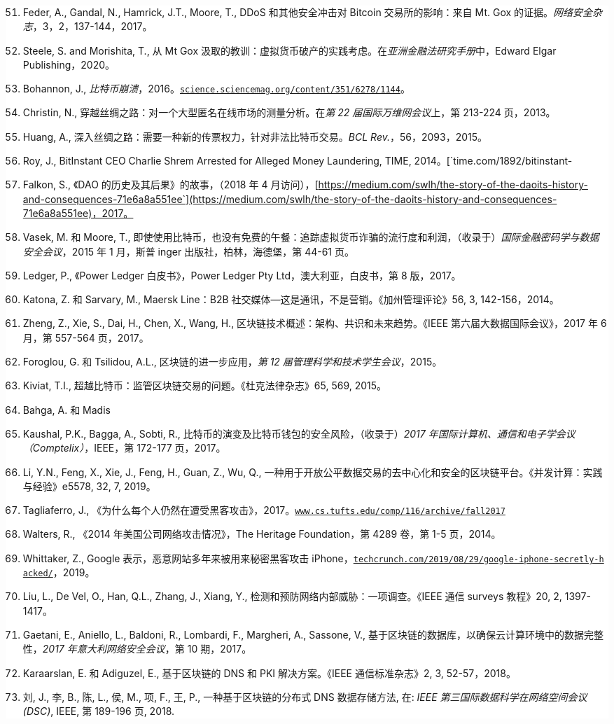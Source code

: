 51. Feder, A., Gandal, N., Hamrick, J.T., Moore, T., DDoS 和其他安全冲击对 Bitcoin 交易所的影响：来自 Mt. Gox 的证据。*网络安全杂志*，3，2，137-144，2017。

52. Steele, S. and Morishita, T., 从 Mt Gox 汲取的教训：虚拟货币破产的实践考虑。在*亚洲金融法研究手册*中，Edward Elgar Publishing，2020。

53. Bohannon, J., *比特币崩溃*，2016。[`science.sciencemag.org/content/351/6278/1144`](https://science.sciencemag.org/content/351/6278/1144)。

54. Christin, N., 穿越丝绸之路：对一个大型匿名在线市场的测量分析。在*第 22 届国际万维网会议*上，第 213-224 页，2013。

55. Huang, A., 深入丝绸之路：需要一种新的传票权力，针对非法比特币交易。*BCL Rev.*，56，2093，2015。

56. Roy, J., BitInstant CEO Charlie Shrem Arrested for Alleged Money Laundering, TIME, 2014。[`time.com/1892/bitinstant-

57. Falkon, S., 《DAO 的历史及其后果》的故事，（2018 年 4 月访问），[https://medium.com/swlh/the-story-of-the-daoits-history-and-consequences-71e6a8a551ee`](https://medium.com/swlh/the-story-of-the-daoits-history-and-consequences-71e6a8a551ee)，2017。

58. Vasek, M. 和 Moore, T., 即使使用比特币，也没有免费的午餐：追踪虚拟货币诈骗的流行度和利润，（收录于）*国际金融密码学与数据安全会议*，2015 年 1 月，斯普 inger 出版社，柏林，海德堡，第 44-61 页。

59. Ledger, P., 《Power Ledger 白皮书》，Power Ledger Pty Ltd，澳大利亚，白皮书，第 8 版，2017。

60. Katona, Z. 和 Sarvary, M., Maersk Line：B2B 社交媒体—这是通讯，不是营销。《加州管理评论》56, 3, 142-156，2014。

61. Zheng, Z., Xie, S., Dai, H., Chen, X., Wang, H., 区块链技术概述：架构、共识和未来趋势。《IEEE 第六届大数据国际会议》，2017 年 6 月，第 557-564 页，2017。

62. Foroglou, G. 和 Tsilidou, A.L., 区块链的进一步应用，*第 12 届管理科学和技术学生会议*，2015。

63. Kiviat, T.I., 超越比特币：监管区块链交易的问题。《杜克法律杂志》65, 569, 2015。

64. Bahga, A. 和 Madis

65. Kaushal, P.K., Bagga, A., Sobti, R., 比特币的演变及比特币钱包的安全风险，（收录于）*2017 年国际计算机、通信和电子学会议（Comptelix）*，IEEE，第 172-177 页，2017。

66. Li, Y.N., Feng, X., Xie, J., Feng, H., Guan, Z., Wu, Q., 一种用于开放公平数据交易的去中心化和安全的区块链平台。《并发计算：实践与经验》e5578, 32, 7, 2019。

67. Tagliaferro, J., 《为什么每个人仍然在遭受黑客攻击》，2017。[`www.cs.tufts.edu/comp/116/archive/fall2017`](http://www.cs.tufts.edu/comp/116/archive/fall2017)

68. Walters, R., 《2014 年美国公司网络攻击情况》，The Heritage Foundation，第 4289 卷，第 1-5 页，2014。

69. Whittaker, Z., Google 表示，恶意网站多年来被用来秘密黑客攻击 iPhone，[`techcrunch.com/2019/08/29/google-iphone-secretly-hacked/`](https://techcrunch.com/2019/08/29/google-iphone-secretly-hacked/)，2019。

70. Liu, L., De Vel, O., Han, Q.L., Zhang, J., Xiang, Y., 检测和预防网络内部威胁：一项调查。《IEEE 通信 surveys 教程》20, 2, 1397-1417。

71. Gaetani, E., Aniello, L., Baldoni, R., Lombardi, F., Margheri, A., Sassone, V., 基于区块链的数据库，以确保云计算环境中的数据完整性，*2017 年意大利网络安全会议*，第 10 期，2017。

72. Karaarslan, E. 和 Adiguzel, E., 基于区块链的 DNS 和 PKI 解决方案。《IEEE 通信标准杂志》2, 3, 52-57，2018。

73. 刘, J., 李, B., 陈, L., 侯, M., 项, F., 王, P., 一种基于区块链的分布式 DNS 数据存储方法, 在: *IEEE 第三国际数据科学在网络空间会议 (DSC)*, IEEE, 第 189-196 页, 2018.
